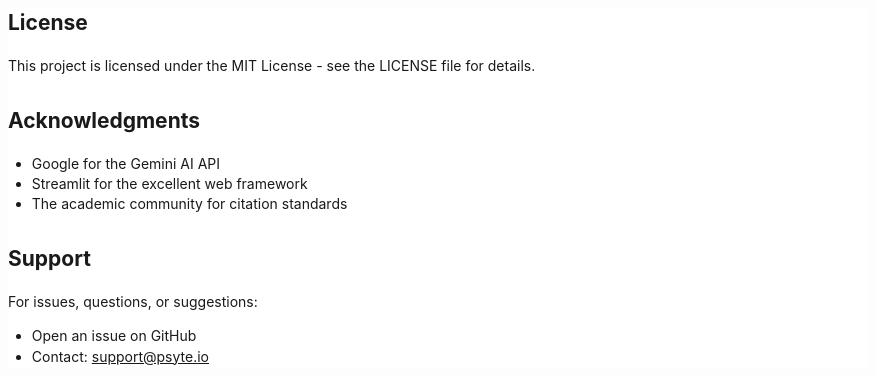 ## License

This project is licensed under the MIT License - see the LICENSE file for details.

## Acknowledgments

- Google for the Gemini AI API
- Streamlit for the excellent web framework
- The academic community for citation standards

## Support

For issues, questions, or suggestions:
- Open an issue on GitHub
- Contact: support@psyte.io